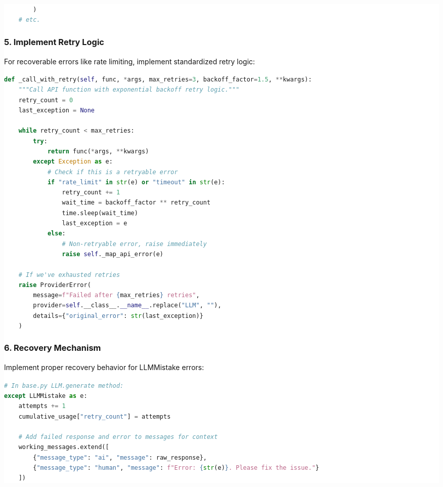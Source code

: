 ```python
        )
    # etc.
```

### 5. Implement Retry Logic

For recoverable errors like rate limiting, implement standardized retry logic:

```python
def _call_with_retry(self, func, *args, max_retries=3, backoff_factor=1.5, **kwargs):
    """Call API function with exponential backoff retry logic."""
    retry_count = 0
    last_exception = None

    while retry_count < max_retries:
        try:
            return func(*args, **kwargs)
        except Exception as e:
            # Check if this is a retryable error
            if "rate_limit" in str(e) or "timeout" in str(e):
                retry_count += 1
                wait_time = backoff_factor ** retry_count
                time.sleep(wait_time)
                last_exception = e
            else:
                # Non-retryable error, raise immediately
                raise self._map_api_error(e)

    # If we've exhausted retries
    raise ProviderError(
        message=f"Failed after {max_retries} retries",
        provider=self.__class__.__name__.replace("LLM", ""),
        details={"original_error": str(last_exception)}
    )
```

### 6. Recovery Mechanism

Implement proper recovery behavior for LLMMistake errors:

```python
# In base.py LLM.generate method:
except LLMMistake as e:
    attempts += 1
    cumulative_usage["retry_count"] = attempts

    # Add failed response and error to messages for context
    working_messages.extend([
        {"message_type": "ai", "message": raw_response},
        {"message_type": "human", "message": f"Error: {str(e)}. Please fix the issue."}
    ])
```
